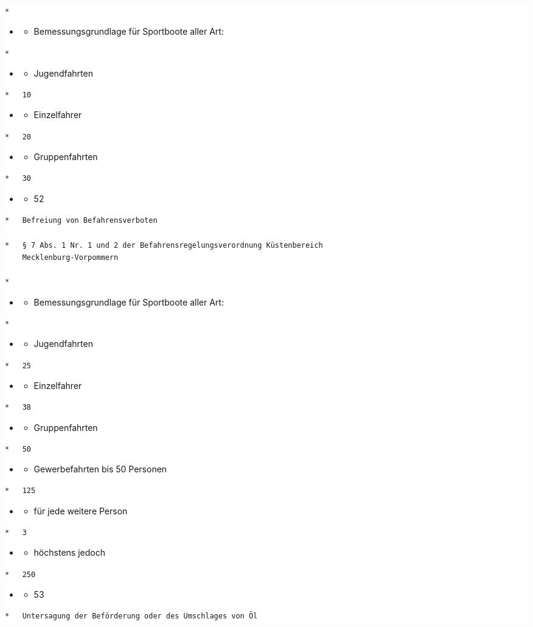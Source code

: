     *

*    *   Bemessungsgrundlage für Sportboote aller Art:

    *

*    *   Jugendfahrten

    *   10


*    *   Einzelfahrer

    *   20


*    *   Gruppenfahrten

    *   30


*    *   52

    *   Befreiung von Befahrensverboten

    *   § 7 Abs. 1 Nr. 1 und 2 der Befahrensregelungsverordnung Küstenbereich
        Mecklenburg-Vorpommern

    *

*    *   Bemessungsgrundlage für Sportboote aller Art:

    *

*    *   Jugendfahrten

    *   25


*    *   Einzelfahrer

    *   38


*    *   Gruppenfahrten

    *   50


*    *   Gewerbefahrten bis 50 Personen

    *   125


*    *   für jede weitere Person

    *   3


*    *   höchstens jedoch

    *   250


*    *   53

    *   Untersagung der Beförderung oder des Umschlages von Öl
